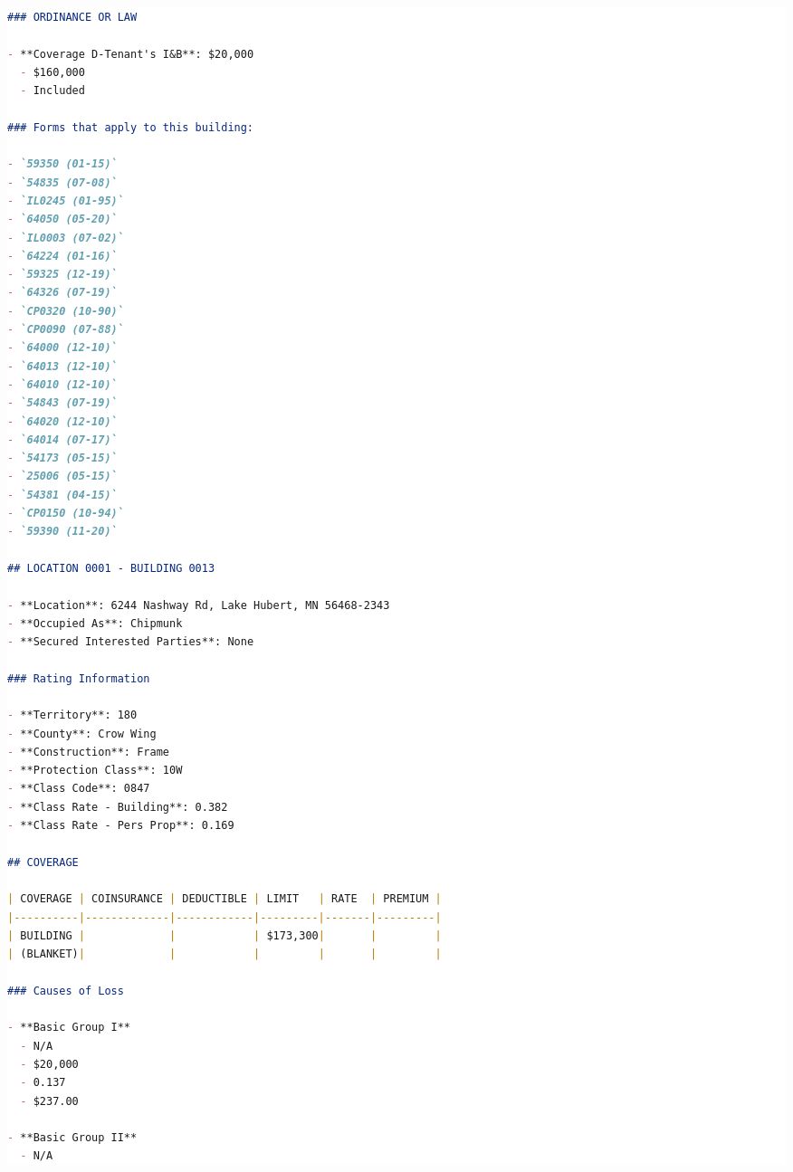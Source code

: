 ```markdown
### ORDINANCE OR LAW

- **Coverage D-Tenant's I&B**: $20,000  
  - $160,000  
  - Included

### Forms that apply to this building:

- `59350 (01-15)`
- `54835 (07-08)`
- `IL0245 (01-95)`
- `64050 (05-20)`
- `IL0003 (07-02)`
- `64224 (01-16)`
- `59325 (12-19)`
- `64326 (07-19)`
- `CP0320 (10-90)`
- `CP0090 (07-88)`
- `64000 (12-10)`
- `64013 (12-10)`
- `64010 (12-10)`
- `54843 (07-19)`
- `64020 (12-10)`
- `64014 (07-17)`
- `54173 (05-15)`
- `25006 (05-15)`
- `54381 (04-15)`
- `CP0150 (10-94)`
- `59390 (11-20)`

## LOCATION 0001 - BUILDING 0013

- **Location**: 6244 Nashway Rd, Lake Hubert, MN 56468-2343
- **Occupied As**: Chipmunk
- **Secured Interested Parties**: None

### Rating Information

- **Territory**: 180
- **County**: Crow Wing
- **Construction**: Frame
- **Protection Class**: 10W
- **Class Code**: 0847
- **Class Rate - Building**: 0.382
- **Class Rate - Pers Prop**: 0.169

## COVERAGE

| COVERAGE | COINSURANCE | DEDUCTIBLE | LIMIT   | RATE  | PREMIUM |
|----------|-------------|------------|---------|-------|---------|
| BUILDING |             |            | $173,300|       |         |
| (BLANKET)|             |            |         |       |         |

### Causes of Loss

- **Basic Group I**  
  - N/A  
  - $20,000  
  - 0.137  
  - $237.00

- **Basic Group II**  
  - N/A  
```